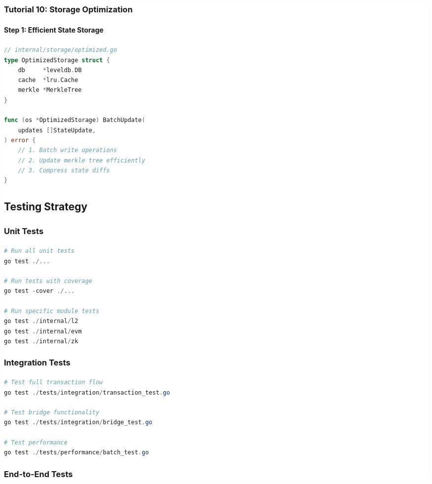 ### Tutorial 10: Storage Optimization

#### Step 1: Efficient State Storage

```go
// internal/storage/optimized.go
type OptimizedStorage struct {
    db     *leveldb.DB
    cache  *lru.Cache
    merkle *MerkleTree
}

func (os *OptimizedStorage) BatchUpdate(
    updates []StateUpdate,
) error {
    // 1. Batch write operations
    // 2. Update merkle tree efficiently
    // 3. Compress state diffs
}
```

## Testing Strategy

### Unit Tests

```powershell
# Run all unit tests
go test ./...

# Run tests with coverage
go test -cover ./...

# Run specific module tests
go test ./internal/l2
go test ./internal/evm
go test ./internal/zk
```

### Integration Tests

```powershell
# Test full transaction flow
go test ./tests/integration/transaction_test.go

# Test bridge functionality
go test ./tests/integration/bridge_test.go

# Test performance
go test ./tests/performance/batch_test.go
```

### End-to-End Tests
